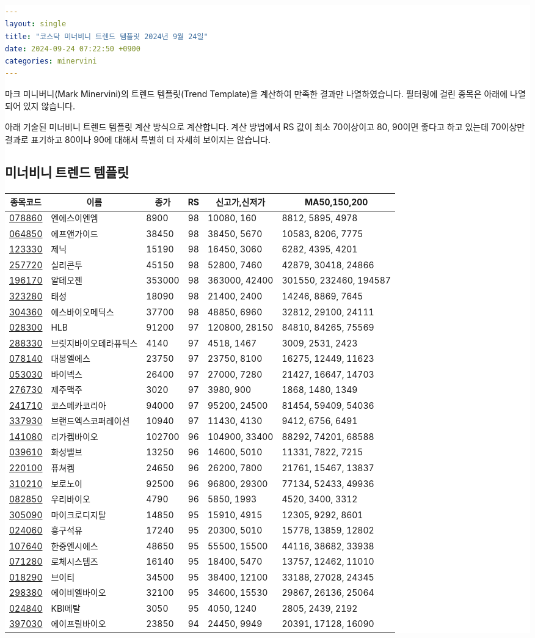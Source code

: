 ```yaml
---
layout: single
title: "코스닥 미너비니 트렌드 템플릿 2024년 9월 24일"
date: 2024-09-24 07:22:50 +0900
categories: minervini
---
```

마크 미니버니(Mark Minervini)의 트렌드 템플릿(Trend Template)을 계산하여 만족한 결과만 나열하였습니다. 필터링에 걸린 종목은 아래에 나열되어 있지 않습니다.

아래 기술된 미너비니 트렌드 템플릿 계산 방식으로 계산합니다. 계산 방법에서 RS 값이 최소 70이상이고 80, 90이면 좋다고 하고 있는데 70이상만 결과로 표기하고 80이나 90에 대해서 특별히 더 자세히 보이지는 않습니다.

## 미너비니 트렌드 템플릿

|종목코드|이름|종가|RS|신고가,신저가|MA50,150,200|
|------|---|---|--|---------|------------|
|[078860](https://finance.daum.net/quotes/A078860)|엔에스이엔엠|8900|98|10080, 160|8812, 5895, 4978|
|[064850](https://finance.daum.net/quotes/A064850)|에프앤가이드|38450|98|38450, 5670|10583, 8206, 7775|
|[123330](https://finance.daum.net/quotes/A123330)|제닉|15190|98|16450, 3060|6282, 4395, 4201|
|[257720](https://finance.daum.net/quotes/A257720)|실리콘투|45150|98|52800, 7460|42879, 30418, 24866|
|[196170](https://finance.daum.net/quotes/A196170)|알테오젠|353000|98|363000, 42400|301550, 232460, 194587|
|[323280](https://finance.daum.net/quotes/A323280)|태성|18090|98|21400, 2400|14246, 8869, 7645|
|[304360](https://finance.daum.net/quotes/A304360)|에스바이오메딕스|37700|98|48850, 6960|32812, 29100, 24111|
|[028300](https://finance.daum.net/quotes/A028300)|HLB|91200|97|120800, 28150|84810, 84265, 75569|
|[288330](https://finance.daum.net/quotes/A288330)|브릿지바이오테라퓨틱스|4140|97|4518, 1467|3009, 2531, 2423|
|[078140](https://finance.daum.net/quotes/A078140)|대봉엘에스|23750|97|23750, 8100|16275, 12449, 11623|
|[053030](https://finance.daum.net/quotes/A053030)|바이넥스|26400|97|27000, 7280|21427, 16647, 14703|
|[276730](https://finance.daum.net/quotes/A276730)|제주맥주|3020|97|3980, 900|1868, 1480, 1349|
|[241710](https://finance.daum.net/quotes/A241710)|코스메카코리아|94000|97|95200, 24500|81454, 59409, 54036|
|[337930](https://finance.daum.net/quotes/A337930)|브랜드엑스코퍼레이션|10940|97|11430, 4130|9412, 6756, 6491|
|[141080](https://finance.daum.net/quotes/A141080)|리가켐바이오|102700|96|104900, 33400|88292, 74201, 68588|
|[039610](https://finance.daum.net/quotes/A039610)|화성밸브|13250|96|14600, 5010|11331, 7822, 7215|
|[220100](https://finance.daum.net/quotes/A220100)|퓨쳐켐|24650|96|26200, 7800|21761, 15467, 13837|
|[310210](https://finance.daum.net/quotes/A310210)|보로노이|92500|96|96800, 29300|77134, 52433, 49936|
|[082850](https://finance.daum.net/quotes/A082850)|우리바이오|4790|96|5850, 1993|4520, 3400, 3312|
|[305090](https://finance.daum.net/quotes/A305090)|마이크로디지탈|14850|95|15910, 4915|12305, 9292, 8601|
|[024060](https://finance.daum.net/quotes/A024060)|흥구석유|17240|95|20300, 5010|15778, 13859, 12802|
|[107640](https://finance.daum.net/quotes/A107640)|한중엔시에스|48650|95|55500, 15500|44116, 38682, 33938|
|[071280](https://finance.daum.net/quotes/A071280)|로체시스템즈|16140|95|18400, 5470|13757, 12462, 11010|
|[018290](https://finance.daum.net/quotes/A018290)|브이티|34500|95|38400, 12100|33188, 27028, 24345|
|[298380](https://finance.daum.net/quotes/A298380)|에이비엘바이오|32100|95|34600, 15530|29867, 26136, 25064|
|[024840](https://finance.daum.net/quotes/A024840)|KBI메탈|3050|95|4050, 1240|2805, 2439, 2192|
|[397030](https://finance.daum.net/quotes/A397030)|에이프릴바이오|23850|94|24450, 9949|20391, 17128, 16090|